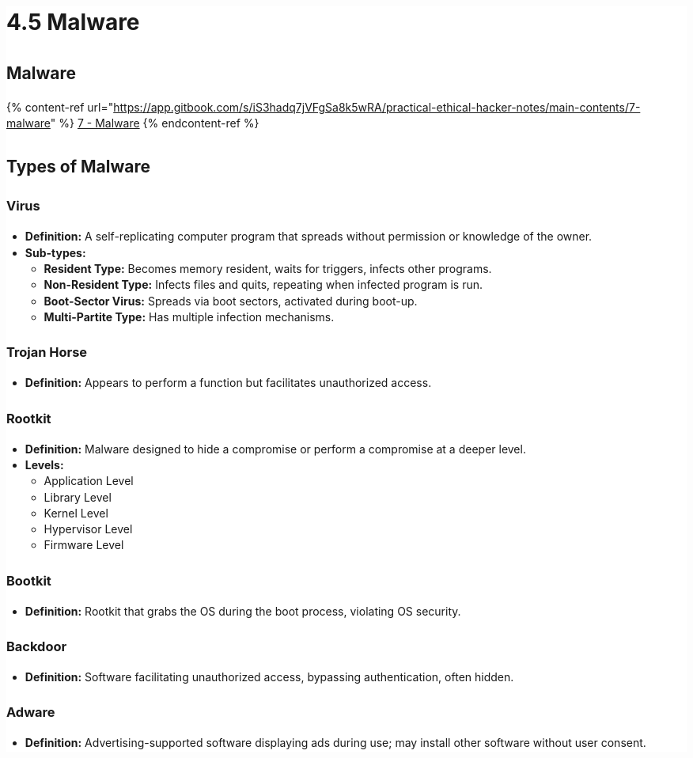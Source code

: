 # 4.5 Malware

## Malware

{% content-ref url="https://app.gitbook.com/s/iS3hadq7jVFgSa8k5wRA/practical-ethical-hacker-notes/main-contents/7-malware" %}
[7 - Malware](https://app.gitbook.com/s/iS3hadq7jVFgSa8k5wRA/practical-ethical-hacker-notes/main-contents/7-malware)
{% endcontent-ref %}

## Types of Malware

### **Virus**

* **Definition:** A self-replicating computer program that spreads without permission or knowledge of the owner.
* **Sub-types:**
  * **Resident Type:** Becomes memory resident, waits for triggers, infects other programs.
  * **Non-Resident Type:** Infects files and quits, repeating when infected program is run.
  * **Boot-Sector Virus:** Spreads via boot sectors, activated during boot-up.
  * **Multi-Partite Type:** Has multiple infection mechanisms.

### **Trojan Horse**

* **Definition:** Appears to perform a function but facilitates unauthorized access.

### **Rootkit**

* **Definition:** Malware designed to hide a compromise or perform a compromise at a deeper level.
* **Levels:**
  * Application Level
  * Library Level
  * Kernel Level
  * Hypervisor Level
  * Firmware Level

### **Bootkit**

* **Definition:** Rootkit that grabs the OS during the boot process, violating OS security.

### **Backdoor**

* **Definition:** Software facilitating unauthorized access, bypassing authentication, often hidden.

### **Adware**

* **Definition:** Advertising-supported software displaying ads during use; may install other software without user consent.
